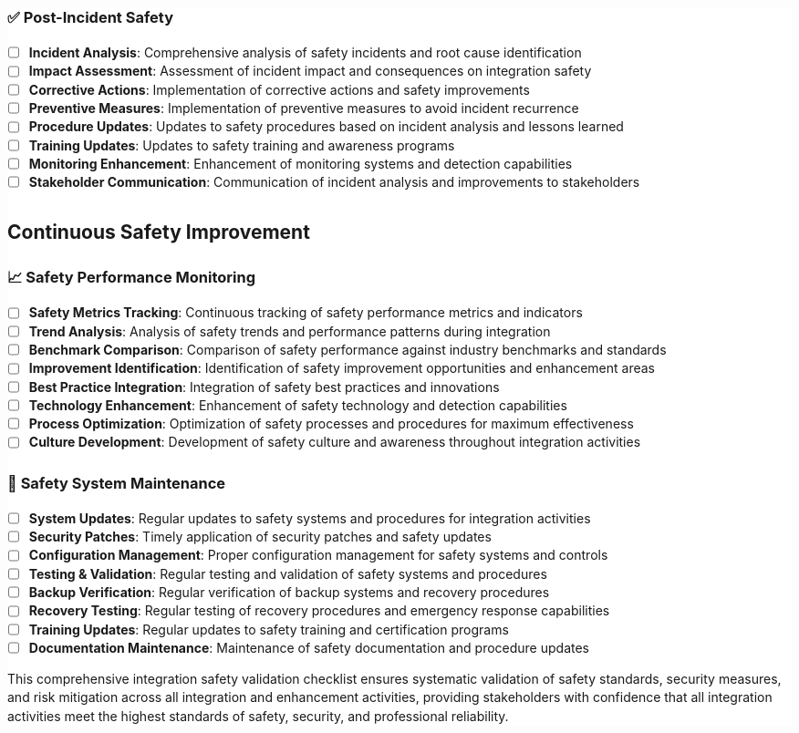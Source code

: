 ### ✅ **Post-Incident Safety**
- [ ] **Incident Analysis**: Comprehensive analysis of safety incidents and root cause identification
- [ ] **Impact Assessment**: Assessment of incident impact and consequences on integration safety
- [ ] **Corrective Actions**: Implementation of corrective actions and safety improvements
- [ ] **Preventive Measures**: Implementation of preventive measures to avoid incident recurrence
- [ ] **Procedure Updates**: Updates to safety procedures based on incident analysis and lessons learned
- [ ] **Training Updates**: Updates to safety training and awareness programs
- [ ] **Monitoring Enhancement**: Enhancement of monitoring systems and detection capabilities
- [ ] **Stakeholder Communication**: Communication of incident analysis and improvements to stakeholders

## Continuous Safety Improvement

### 📈 **Safety Performance Monitoring**
- [ ] **Safety Metrics Tracking**: Continuous tracking of safety performance metrics and indicators
- [ ] **Trend Analysis**: Analysis of safety trends and performance patterns during integration
- [ ] **Benchmark Comparison**: Comparison of safety performance against industry benchmarks and standards
- [ ] **Improvement Identification**: Identification of safety improvement opportunities and enhancement areas
- [ ] **Best Practice Integration**: Integration of safety best practices and innovations
- [ ] **Technology Enhancement**: Enhancement of safety technology and detection capabilities
- [ ] **Process Optimization**: Optimization of safety processes and procedures for maximum effectiveness
- [ ] **Culture Development**: Development of safety culture and awareness throughout integration activities

### 🔄 **Safety System Maintenance**
- [ ] **System Updates**: Regular updates to safety systems and procedures for integration activities
- [ ] **Security Patches**: Timely application of security patches and safety updates
- [ ] **Configuration Management**: Proper configuration management for safety systems and controls
- [ ] **Testing & Validation**: Regular testing and validation of safety systems and procedures
- [ ] **Backup Verification**: Regular verification of backup systems and recovery procedures
- [ ] **Recovery Testing**: Regular testing of recovery procedures and emergency response capabilities
- [ ] **Training Updates**: Regular updates to safety training and certification programs
- [ ] **Documentation Maintenance**: Maintenance of safety documentation and procedure updates

This comprehensive integration safety validation checklist ensures systematic validation of safety standards, security measures, and risk mitigation across all integration and enhancement activities, providing stakeholders with confidence that all integration activities meet the highest standards of safety, security, and professional reliability.
